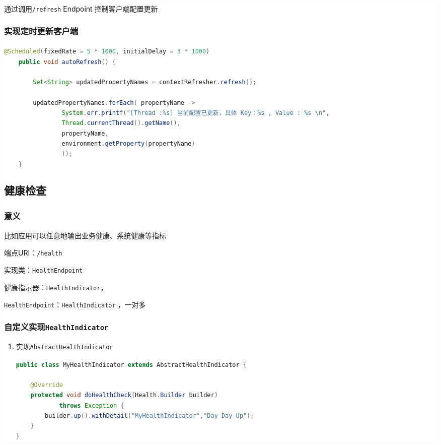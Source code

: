 

通过调用`/refresh` Endpoint 控制客户端配置更新



### 实现定时更新客户端

```java
@Scheduled(fixedRate = 5 * 1000, initialDelay = 3 * 1000)
	public void autoRefresh() {

		Set<String> updatedPropertyNames = contextRefresher.refresh();

		updatedPropertyNames.forEach( propertyName ->
				System.err.printf("[Thread :%s] 当前配置已更新，具体 Key：%s , Value : %s \n",
				Thread.currentThread().getName(),
				propertyName,
				environment.getProperty(propertyName)
				));
	}
```





## 健康检查



### 意义

比如应用可以任意地输出业务健康、系统健康等指标



端点URI：`/health`

实现类：`HealthEndpoint`

健康指示器：`HealthIndicator`，

`HealthEndpoint`：`HealthIndicator` ，一对多



### 自定义实现`HealthIndicator`

1. 实现`AbstractHealthIndicator`

   ```java
   public class MyHealthIndicator extends AbstractHealthIndicator {

       @Override
       protected void doHealthCheck(Health.Builder builder)
               throws Exception {
           builder.up().withDetail("MyHealthIndicator","Day Day Up");
       }
   }
   ```
